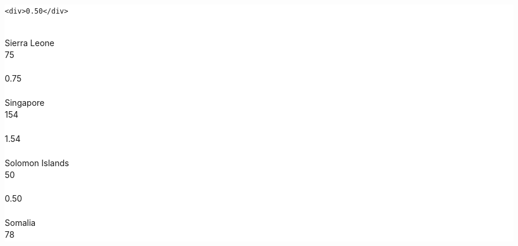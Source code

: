     <div>0.50</div>
  </td>
  <td>
    <div> </div>
  </td>
</tr>
<tr>
  <td>
    <div>Sierra Leone</div>
  </td>
  <td>
    <div> 75</div>
  </td>
  <td>
    <div> </div>
  </td>
  <td>
    <div>0.75</div>
  </td>
  <td>
    <div> </div>
  </td>
</tr>
<tr>
  <td>
    <div>Singapore</div>
  </td>
  <td>
    <div> 154</div>
  </td>
  <td>
    <div> </div>
  </td>
  <td>
    <div>1.54</div>
  </td>
  <td>
    <div> </div>
  </td>
</tr>
<tr>
  <td>
    <div>Solomon Islands</div>
  </td>
  <td>
    <div> 50</div>
  </td>
  <td>
    <div> </div>
  </td>
  <td>
    <div>0.50</div>
  </td>
  <td>
    <div> </div>
  </td>
</tr>
<tr>
  <td>
    <div>Somalia</div>
  </td>
  <td>
    <div> 78</div>
  </td>